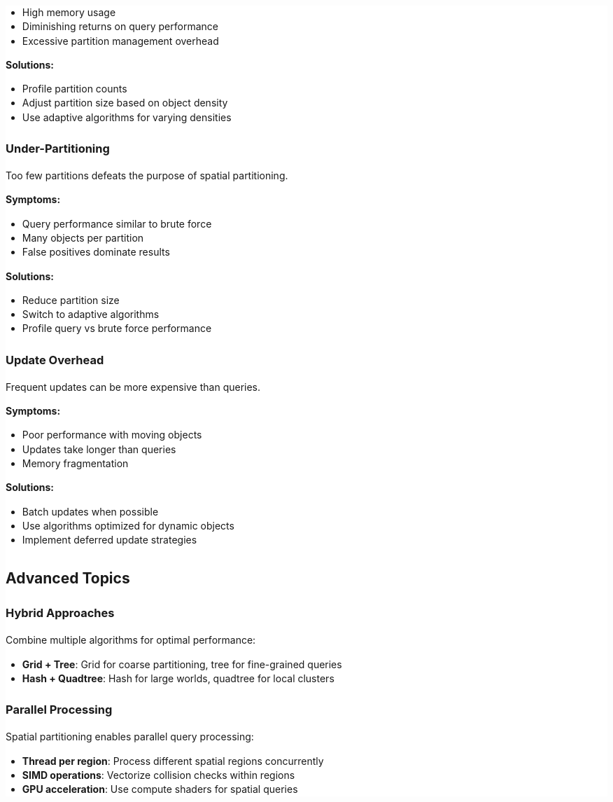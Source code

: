 - High memory usage
- Diminishing returns on query performance
- Excessive partition management overhead

**Solutions:**

- Profile partition counts
- Adjust partition size based on object density
- Use adaptive algorithms for varying densities

### Under-Partitioning

Too few partitions defeats the purpose of spatial partitioning.

**Symptoms:**

- Query performance similar to brute force
- Many objects per partition
- False positives dominate results

**Solutions:**

- Reduce partition size
- Switch to adaptive algorithms
- Profile query vs brute force performance

### Update Overhead

Frequent updates can be more expensive than queries.

**Symptoms:**

- Poor performance with moving objects
- Updates take longer than queries
- Memory fragmentation

**Solutions:**

- Batch updates when possible
- Use algorithms optimized for dynamic objects
- Implement deferred update strategies

## Advanced Topics

### Hybrid Approaches

Combine multiple algorithms for optimal performance:

- **Grid + Tree**: Grid for coarse partitioning, tree for fine-grained queries
- **Hash + Quadtree**: Hash for large worlds, quadtree for local clusters

### Parallel Processing

Spatial partitioning enables parallel query processing:

- **Thread per region**: Process different spatial regions concurrently
- **SIMD operations**: Vectorize collision checks within regions
- **GPU acceleration**: Use compute shaders for spatial queries
